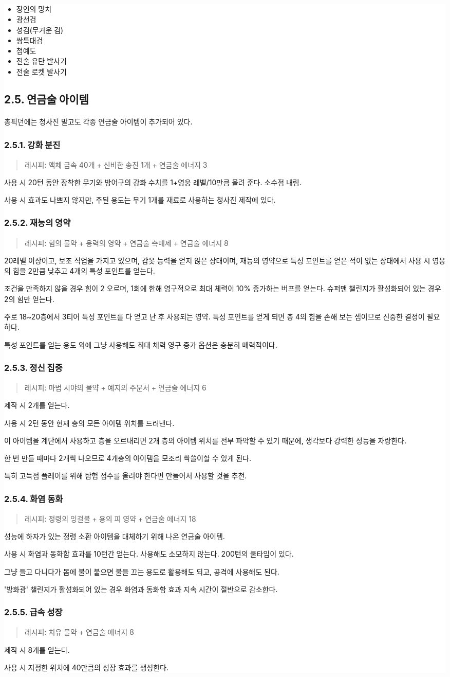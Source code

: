 - 장인의 망치
- 광선검
- 성검(무거운 검)
- 쌍특대검
- 첨예도
- 전술 유탄 발사기
- 전술 로켓 발사기

## 2.5. 연금술 아이템
총픽던에는 청사진 말고도 각종 연금술 아이템이 추가되어 있다.
### 2.5.1. 강화 분진
> 레시피: 액체 금속 40개 + 신비한 송진 1개 + 연금술 에너지 3

사용 시 20턴 동안 장착한 무기와 방어구의 강화 수치를 1+영웅 레벨/10만큼 올려 준다. 소수점 내림.

사용 시 효과도 나쁘지 않지만, 주된 용도는 무기 1개를 재료로 사용하는 청사진 제작에 있다.
### 2.5.2. 재능의 영약
> 레시피: 힘의 물약 + 용력의 영약 + 연금술 촉매제 + 연금술 에너지 8

20레벨 이상이고, 보조 직업을 가지고 있으며, 갑옷 능력을 얻지 않은 상태이며, 재능의 영약으로 특성 포인트를 얻은 적이 없는 상태에서 사용 시 영웅의 힘을 2만큼 낮추고 4개의 특성 포인트를 얻는다.

조건을 만족하지 않을 경우 힘이 2 오르며, 1회에 한해 영구적으로 최대 체력이 10% 증가하는 버프를 얻는다. 슈퍼맨 챌린지가 활성화되어 있는 경우 2의 힘만 얻는다.

주로 18\~20층에서 3티어 특성 포인트를 다 얻고 난 후 사용되는 영약. 특성 포인트를 얻게 되면 총 4의 힘을 손해 보는 셈이므로 신중한 결정이 필요하다.

특성 포인트를 얻는 용도 외에 그냥 사용해도 최대 체력 영구 증가 옵션은 충분히 매력적이다.
### 2.5.3. 정신 집중
> 레시피: 마법 시야의 물약 + 예지의 주문서 + 연금술 에너지 6

제작 시 2개를 얻는다.

사용 시 2턴 동안 현재 층의 모든 아이템 위치를 드러낸다.

이 아이템을 계단에서 사용하고 층을 오르내리면 2개 층의 아이템 위치를 전부 파악할 수 있기 때문에, 생각보다 강력한 성능을 자랑한다.

한 번 만들 때마다 2개씩 나오므로 4개층의 아이템을 모조리 싹쓸이할 수 있게 된다.

특히 고득점 플레이를 위해 탐험 점수를 올려야 한다면 만들어서 사용할 것을 추천.
### 2.5.4. 화염 동화
> 레시피: 정령의 잉걸불 + 용의 피 영약 +  연금술 에너지 18

성능에 하자가 있는 정령 소환 아이템을 대체하기 위해 나온 연금술 아이템.

사용 시 화염과 동화함 효과를 10턴간 얻는다. 사용해도 소모하지 않는다. 200턴의 쿨타임이 있다.

그냥 들고 다니다가 몸에 불이 붙으면 불을 끄는 용도로 활용해도 되고, 공격에 사용해도 된다.

'방화광' 챌린지가 활성화되어 있는 경우 화염과 동화함 효과 지속 시간이 절반으로 감소한다.
### 2.5.5. 급속 성장
> 레시피: 치유 물약 + 연금술 에너지 8

제작 시 8개를 얻는다.

사용 시 지정한 위치에 40만큼의 성장 효과를 생성한다.
